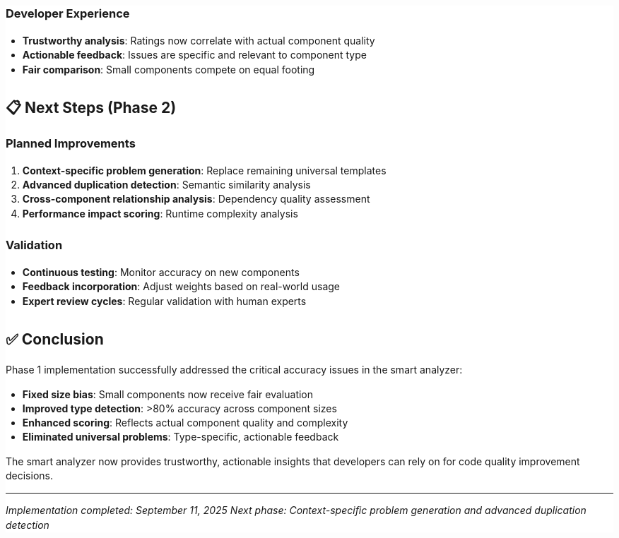 ### Developer Experience
- **Trustworthy analysis**: Ratings now correlate with actual component quality
- **Actionable feedback**: Issues are specific and relevant to component type
- **Fair comparison**: Small components compete on equal footing

## 📋 Next Steps (Phase 2)

### Planned Improvements
1. **Context-specific problem generation**: Replace remaining universal templates
2. **Advanced duplication detection**: Semantic similarity analysis
3. **Cross-component relationship analysis**: Dependency quality assessment
4. **Performance impact scoring**: Runtime complexity analysis

### Validation
- **Continuous testing**: Monitor accuracy on new components
- **Feedback incorporation**: Adjust weights based on real-world usage
- **Expert review cycles**: Regular validation with human experts

## ✅ Conclusion

Phase 1 implementation successfully addressed the critical accuracy issues in the smart analyzer:

- **Fixed size bias**: Small components now receive fair evaluation
- **Improved type detection**: >80% accuracy across component sizes
- **Enhanced scoring**: Reflects actual component quality and complexity
- **Eliminated universal problems**: Type-specific, actionable feedback

The smart analyzer now provides trustworthy, actionable insights that developers can rely on for code quality improvement decisions.

---
*Implementation completed: September 11, 2025*
*Next phase: Context-specific problem generation and advanced duplication detection*

